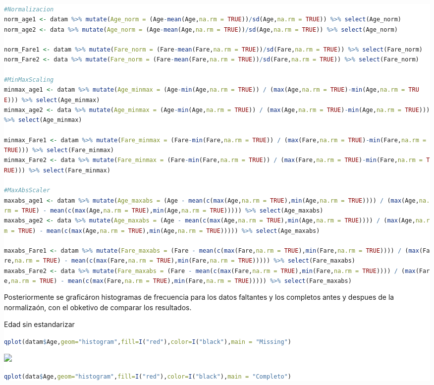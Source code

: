 ``` r
#Normalizacion
norm_age1 <- datam %>% mutate(Age_norm = (Age-mean(Age,na.rm = TRUE))/sd(Age,na.rm = TRUE)) %>% select(Age_norm)
norm_age2 <- data %>% mutate(Age_norm = (Age-mean(Age,na.rm = TRUE))/sd(Age,na.rm = TRUE)) %>% select(Age_norm)

norm_Fare1 <- datam %>% mutate(Fare_norm = (Fare-mean(Fare,na.rm = TRUE))/sd(Fare,na.rm = TRUE)) %>% select(Fare_norm)
norm_Fare2 <- data %>% mutate(Fare_norm = (Fare-mean(Fare,na.rm = TRUE))/sd(Fare,na.rm = TRUE)) %>% select(Fare_norm)

#MinMaxScaling
minmax_age1 <- datam %>% mutate(Age_minmax = (Age-min(Age,na.rm = TRUE)) / (max(Age,na.rm = TRUE)-min(Age,na.rm = TRUE))) %>% select(Age_minmax)
minmax_age2 <- data %>% mutate(Age_minmax = (Age-min(Age,na.rm = TRUE)) / (max(Age,na.rm = TRUE)-min(Age,na.rm = TRUE))) %>% select(Age_minmax)

minmax_Fare1 <- datam %>% mutate(Fare_minmax = (Fare-min(Fare,na.rm = TRUE)) / (max(Fare,na.rm = TRUE)-min(Fare,na.rm = TRUE))) %>% select(Fare_minmax)
minmax_Fare2 <- data %>% mutate(Fare_minmax = (Fare-min(Fare,na.rm = TRUE)) / (max(Fare,na.rm = TRUE)-min(Fare,na.rm = TRUE))) %>% select(Fare_minmax)

#MaxAbsScaler
maxabs_age1 <- datam %>% mutate(Age_maxabs = (Age - mean(c(max(Age,na.rm = TRUE),min(Age,na.rm = TRUE)))) / (max(Age,na.rm = TRUE) - mean(c(max(Age,na.rm = TRUE),min(Age,na.rm = TRUE))))) %>% select(Age_maxabs)
maxabs_age2 <- data %>% mutate(Age_maxabs = (Age - mean(c(max(Age,na.rm = TRUE),min(Age,na.rm = TRUE)))) / (max(Age,na.rm = TRUE) - mean(c(max(Age,na.rm = TRUE),min(Age,na.rm = TRUE))))) %>% select(Age_maxabs)

maxabs_Fare1 <- datam %>% mutate(Fare_maxabs = (Fare - mean(c(max(Fare,na.rm = TRUE),min(Fare,na.rm = TRUE)))) / (max(Fare,na.rm = TRUE) - mean(c(max(Fare,na.rm = TRUE),min(Fare,na.rm = TRUE))))) %>% select(Fare_maxabs)
maxabs_Fare2 <- data %>% mutate(Fare_maxabs = (Fare - mean(c(max(Fare,na.rm = TRUE),min(Fare,na.rm = TRUE)))) / (max(Fare,na.rm = TRUE) - mean(c(max(Fare,na.rm = TRUE),min(Fare,na.rm = TRUE))))) %>% select(Fare_maxabs)
```

Posteriormente se graficáron histogramas de frecuencia para los datos
faltantes y los completos antes y despues de la normalizaón, con el
obketivo de comparar los resultados.

Edad sin estandarizar

``` r
qplot(datam$Age,geom="histogram",fill=I("red"),color=I("black"),main = "Missing")
```

![](Lab8_20180067_files/figure-gfm/unnamed-chunk-38-1.png)

``` r
qplot(data$Age,geom="histogram",fill=I("red"),color=I("black"),main = "Completo")
```
